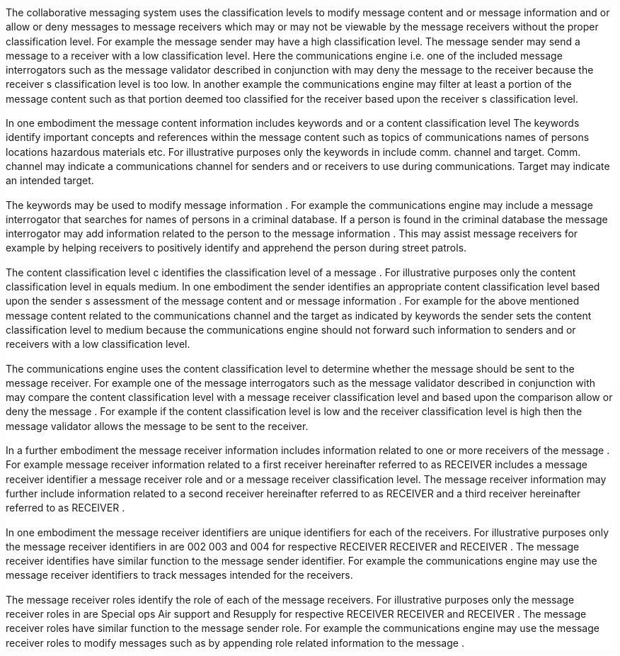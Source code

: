 The collaborative messaging system uses the classification levels to modify message content and or message information and or allow or deny messages to message receivers which may or may not be viewable by the message receivers without the proper classification level. For example the message sender may have a high classification level. The message sender may send a message to a receiver with a low classification level. Here the communications engine i.e. one of the included message interrogators such as the message validator described in conjunction with may deny the message to the receiver because the receiver s classification level is too low. In another example the communications engine may filter at least a portion of the message content such as that portion deemed too classified for the receiver based upon the receiver s classification level.

In one embodiment the message content information includes keywords and or a content classification level The keywords identify important concepts and references within the message content such as topics of communications names of persons locations hazardous materials etc. For illustrative purposes only the keywords in include comm. channel and target. Comm. channel may indicate a communications channel for senders and or receivers to use during communications. Target may indicate an intended target.

The keywords may be used to modify message information . For example the communications engine may include a message interrogator that searches for names of persons in a criminal database. If a person is found in the criminal database the message interrogator may add information related to the person to the message information . This may assist message receivers for example by helping receivers to positively identify and apprehend the person during street patrols.

The content classification level c identifies the classification level of a message . For illustrative purposes only the content classification level in equals medium. In one embodiment the sender identifies an appropriate content classification level based upon the sender s assessment of the message content and or message information . For example for the above mentioned message content related to the communications channel and the target as indicated by keywords the sender sets the content classification level to medium because the communications engine should not forward such information to senders and or receivers with a low classification level.

The communications engine uses the content classification level to determine whether the message should be sent to the message receiver. For example one of the message interrogators such as the message validator described in conjunction with may compare the content classification level with a message receiver classification level and based upon the comparison allow or deny the message . For example if the content classification level is low and the receiver classification level is high then the message validator allows the message to be sent to the receiver.

In a further embodiment the message receiver information includes information related to one or more receivers of the message . For example message receiver information related to a first receiver hereinafter referred to as RECEIVER includes a message receiver identifier a message receiver role and or a message receiver classification level. The message receiver information may further include information related to a second receiver hereinafter referred to as RECEIVER and a third receiver hereinafter referred to as RECEIVER .

In one embodiment the message receiver identifiers are unique identifiers for each of the receivers. For illustrative purposes only the message receiver identifiers in are 002 003 and 004 for respective RECEIVER RECEIVER and RECEIVER . The message receiver identifies have similar function to the message sender identifier. For example the communications engine may use the message receiver identifiers to track messages intended for the receivers.

The message receiver roles identify the role of each of the message receivers. For illustrative purposes only the message receiver roles in are Special ops Air support and Resupply for respective RECEIVER RECEIVER and RECEIVER . The message receiver roles have similar function to the message sender role. For example the communications engine may use the message receiver roles to modify messages such as by appending role related information to the message .
